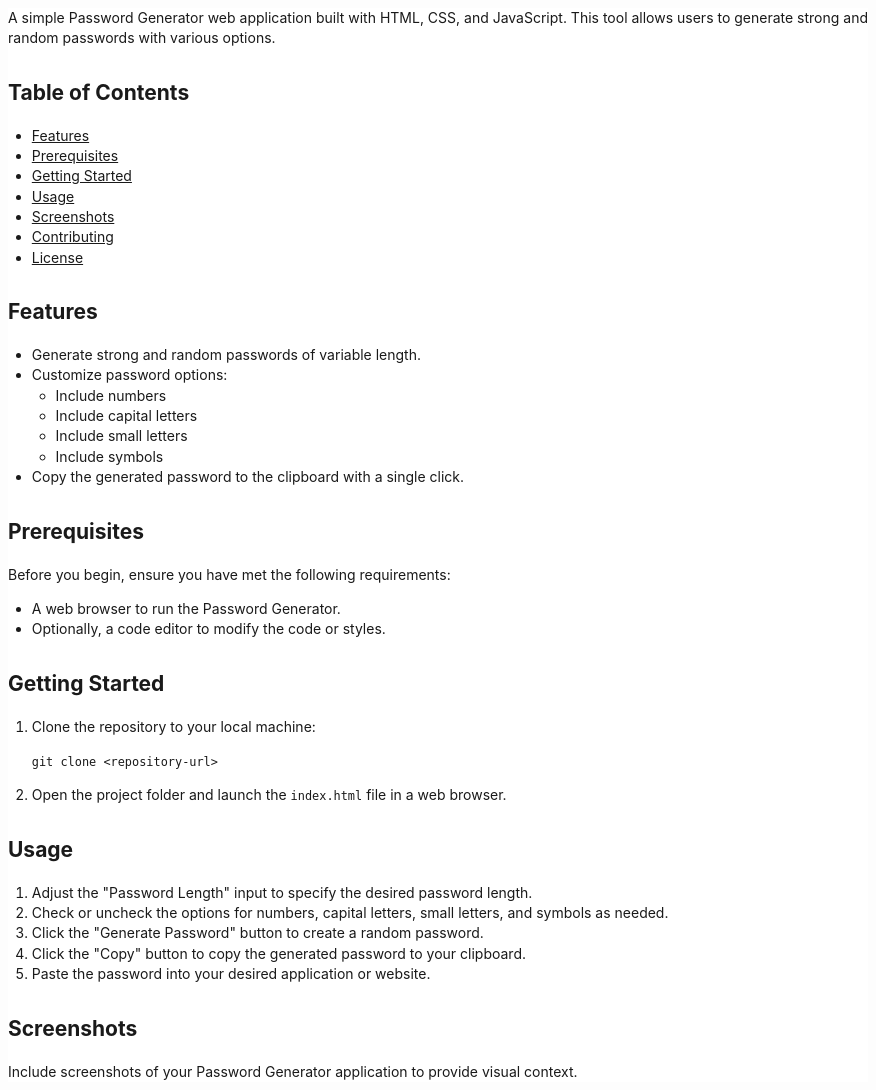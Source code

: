 A simple Password Generator web application built with HTML, CSS, and JavaScript. This tool allows users to generate strong and random passwords with various options.

## Table of Contents

- [Features](#features)
- [Prerequisites](#prerequisites)
- [Getting Started](#getting-started)
- [Usage](#usage)
- [Screenshots](#screenshots)
- [Contributing](#contributing)
- [License](#license)

## Features

- Generate strong and random passwords of variable length.
- Customize password options:
  - Include numbers
  - Include capital letters
  - Include small letters
  - Include symbols
- Copy the generated password to the clipboard with a single click.

## Prerequisites

Before you begin, ensure you have met the following requirements:

- A web browser to run the Password Generator.
- Optionally, a code editor to modify the code or styles.

## Getting Started

1. Clone the repository to your local machine:

   ```shell
   git clone <repository-url>
   ```

2. Open the project folder and launch the `index.html` file in a web browser.

## Usage

1. Adjust the "Password Length" input to specify the desired password length.
2. Check or uncheck the options for numbers, capital letters, small letters, and symbols as needed.
3. Click the "Generate Password" button to create a random password.
4. Click the "Copy" button to copy the generated password to your clipboard.
5. Paste the password into your desired application or website.

## Screenshots

Include screenshots of your Password Generator application to provide visual context.
